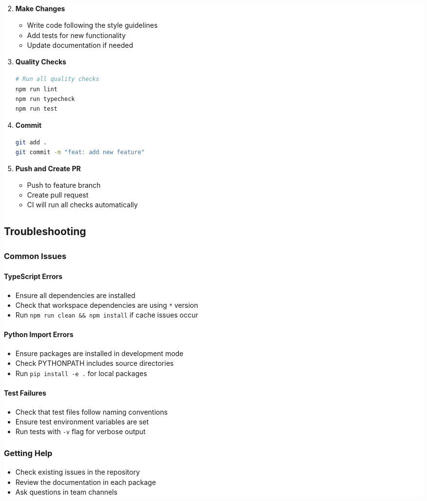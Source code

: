 2. **Make Changes**
   - Write code following the style guidelines
   - Add tests for new functionality
   - Update documentation if needed

3. **Quality Checks**
   ```bash
   # Run all quality checks
   npm run lint
   npm run typecheck
   npm run test
   ```

4. **Commit**
   ```bash
   git add .
   git commit -m "feat: add new feature"
   ```

5. **Push and Create PR**
   - Push to feature branch
   - Create pull request
   - CI will run all checks automatically

## Troubleshooting

### Common Issues

#### TypeScript Errors
- Ensure all dependencies are installed
- Check that workspace dependencies are using `*` version
- Run `npm run clean && npm install` if cache issues occur

#### Python Import Errors
- Ensure packages are installed in development mode
- Check PYTHONPATH includes source directories
- Run `pip install -e .` for local packages

#### Test Failures
- Check that test files follow naming conventions
- Ensure test environment variables are set
- Run tests with `-v` flag for verbose output

### Getting Help

- Check existing issues in the repository
- Review the documentation in each package
- Ask questions in team channels